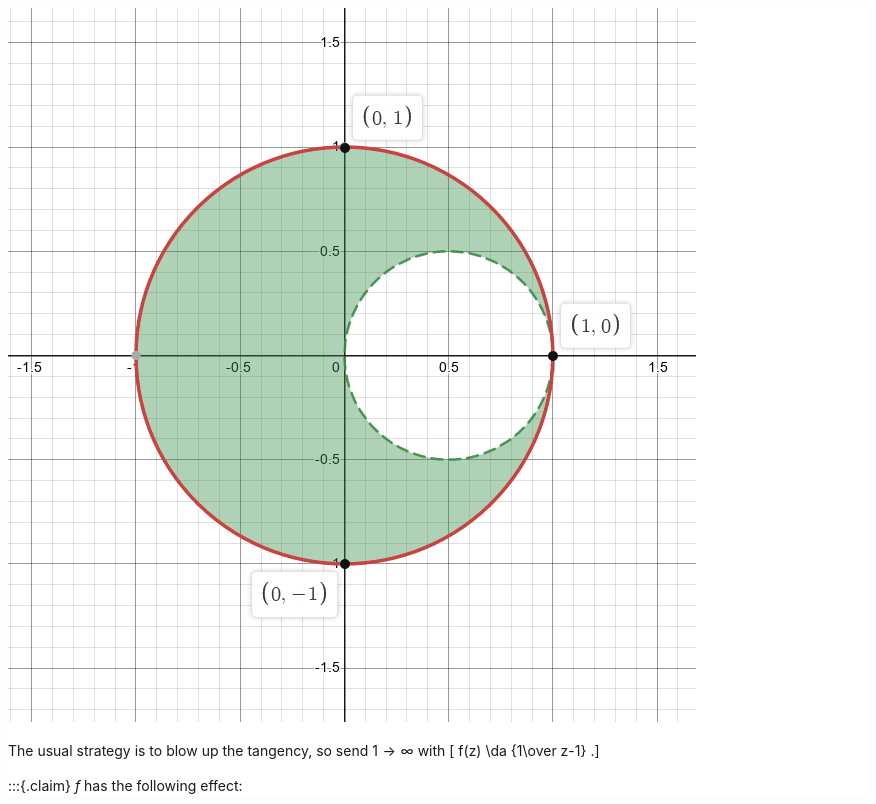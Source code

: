 ![](figures/2021-12-30_02-25-54.png)

The usual strategy is to blow up the tangency, so send $1\to\infty$ with
\[
f(z) \da {1\over z-1}
.\]

:::{.claim}
$f$ has the following effect:
